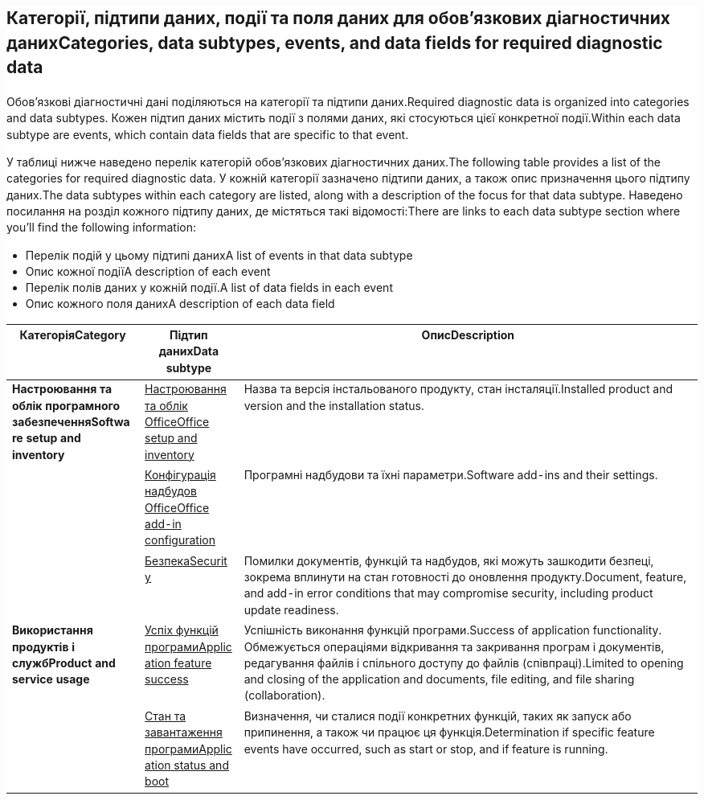 ## <a name="categories-data-subtypes-events-and-data-fields-for-required-diagnostic-data"></a><span data-ttu-id="1bd6a-124">Категорії, підтипи даних, події та поля даних для обов’язкових діагностичних даних</span><span class="sxs-lookup"><span data-stu-id="1bd6a-124">Categories, data subtypes, events, and data fields for required diagnostic data</span></span>

<span data-ttu-id="1bd6a-125">Обов’язкові діагностичні дані поділяються на категорії та підтипи даних.</span><span class="sxs-lookup"><span data-stu-id="1bd6a-125">Required diagnostic data is organized into categories and data subtypes.</span></span> <span data-ttu-id="1bd6a-126">Кожен підтип даних містить події з полями даних, які стосуються цієї конкретної події.</span><span class="sxs-lookup"><span data-stu-id="1bd6a-126">Within each data subtype are events, which contain data fields that are specific to that event.</span></span>

<span data-ttu-id="1bd6a-127">У таблиці нижче наведено перелік категорій обов’язкових діагностичних даних.</span><span class="sxs-lookup"><span data-stu-id="1bd6a-127">The following table provides a list of the categories for required diagnostic data.</span></span> <span data-ttu-id="1bd6a-128">У кожній категорії зазначено підтипи даних, а також опис призначення цього підтипу даних.</span><span class="sxs-lookup"><span data-stu-id="1bd6a-128">The data subtypes within each category are listed, along with a description of the focus for that data subtype.</span></span> <span data-ttu-id="1bd6a-129">Наведено посилання на розділ кожного підтипу даних, де містяться такі відомості:</span><span class="sxs-lookup"><span data-stu-id="1bd6a-129">There are links to each data subtype section where you’ll find the following information:</span></span>

- <span data-ttu-id="1bd6a-130">Перелік подій у цьому підтипі даних</span><span class="sxs-lookup"><span data-stu-id="1bd6a-130">A list of events in that data subtype</span></span>
- <span data-ttu-id="1bd6a-131">Опис кожної події</span><span class="sxs-lookup"><span data-stu-id="1bd6a-131">A description of each event</span></span>
- <span data-ttu-id="1bd6a-132">Перелік полів даних у кожній події.</span><span class="sxs-lookup"><span data-stu-id="1bd6a-132">A list of data fields in each event</span></span>
- <span data-ttu-id="1bd6a-133">Опис кожного поля даних</span><span class="sxs-lookup"><span data-stu-id="1bd6a-133">A description of each data field</span></span>

| <span data-ttu-id="1bd6a-134">**Категорія**</span><span class="sxs-lookup"><span data-stu-id="1bd6a-134">**Category**</span></span>       | <span data-ttu-id="1bd6a-135">**Підтип даних**</span><span class="sxs-lookup"><span data-stu-id="1bd6a-135">**Data subtype**</span></span>| <span data-ttu-id="1bd6a-136">**Опис**</span><span class="sxs-lookup"><span data-stu-id="1bd6a-136">**Description**</span></span>    |
| ---------- | ------------- | ---- |
| <span data-ttu-id="1bd6a-137">**Настроювання та облік програмного забезпечення**</span><span class="sxs-lookup"><span data-stu-id="1bd6a-137">**Software setup and inventory**</span></span> | [<span data-ttu-id="1bd6a-138">Настроювання та облік Office</span><span class="sxs-lookup"><span data-stu-id="1bd6a-138">Office setup and inventory</span></span>](#office-setup-and-inventory-subtype)   | <span data-ttu-id="1bd6a-139">Назва та версія інстальованого продукту, стан інсталяції.</span><span class="sxs-lookup"><span data-stu-id="1bd6a-139">Installed product and version and the installation status.</span></span>  |
| | [<span data-ttu-id="1bd6a-140">Конфігурація надбудов Office</span><span class="sxs-lookup"><span data-stu-id="1bd6a-140">Office add-in configuration</span></span>](#office-add-in-configuration-subtype)  | <span data-ttu-id="1bd6a-141">Програмні надбудови та їхні параметри.</span><span class="sxs-lookup"><span data-stu-id="1bd6a-141">Software add-ins and their settings.</span></span>     |
| | [<span data-ttu-id="1bd6a-142">Безпека</span><span class="sxs-lookup"><span data-stu-id="1bd6a-142">Security</span></span>](#security-subtype)  | <span data-ttu-id="1bd6a-143">Помилки документів, функцій та надбудов, які можуть зашкодити безпеці, зокрема вплинути на стан готовності до оновлення продукту.</span><span class="sxs-lookup"><span data-stu-id="1bd6a-143">Document, feature, and add-in error conditions that may compromise security, including product update readiness.</span></span>  |
| <span data-ttu-id="1bd6a-144">**Використання продуктів і служб**</span><span class="sxs-lookup"><span data-stu-id="1bd6a-144">**Product and service usage**</span></span>    | [<span data-ttu-id="1bd6a-145">Успіх функцій програми</span><span class="sxs-lookup"><span data-stu-id="1bd6a-145">Application feature success</span></span>](#application-feature-success-subtype)   | <span data-ttu-id="1bd6a-146">Успішність виконання функцій програми.</span><span class="sxs-lookup"><span data-stu-id="1bd6a-146">Success of application functionality.</span></span> <span data-ttu-id="1bd6a-147">Обмежується операціями відкривання та закривання програм і документів, редагування файлів і спільного доступу до файлів (співпраці).</span><span class="sxs-lookup"><span data-stu-id="1bd6a-147">Limited to opening and closing of the application and documents, file editing, and file sharing (collaboration).</span></span> |
| | [<span data-ttu-id="1bd6a-148">Стан та завантаження програми</span><span class="sxs-lookup"><span data-stu-id="1bd6a-148">Application status and boot</span></span>](#application-status-and-boot-subtype)    | <span data-ttu-id="1bd6a-149">Визначення, чи сталися події конкретних функцій, таких як запуск або припинення, а також чи працює ця функція.</span><span class="sxs-lookup"><span data-stu-id="1bd6a-149">Determination if specific feature events have occurred, such as start or stop, and if feature is running.</span></span>   |